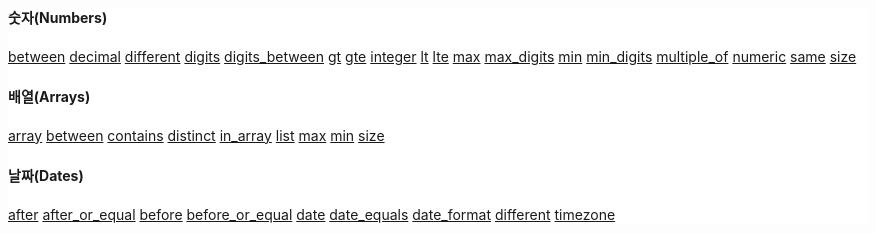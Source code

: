 </div>

#### 숫자(Numbers)

<div class="collection-method-list" markdown="1">

[between](#rule-between)
[decimal](#rule-decimal)
[different](#rule-different)
[digits](#rule-digits)
[digits_between](#rule-digits-between)
[gt](#rule-gt)
[gte](#rule-gte)
[integer](#rule-integer)
[lt](#rule-lt)
[lte](#rule-lte)
[max](#rule-max)
[max_digits](#rule-max-digits)
[min](#rule-min)
[min_digits](#rule-min-digits)
[multiple_of](#rule-multiple-of)
[numeric](#rule-numeric)
[same](#rule-same)
[size](#rule-size)

</div>

#### 배열(Arrays)

<div class="collection-method-list" markdown="1">

[array](#rule-array)
[between](#rule-between)
[contains](#rule-contains)
[distinct](#rule-distinct)
[in_array](#rule-in-array)
[list](#rule-list)
[max](#rule-max)
[min](#rule-min)
[size](#rule-size)

</div>

#### 날짜(Dates)

<div class="collection-method-list" markdown="1">

[after](#rule-after)
[after_or_equal](#rule-after-or-equal)
[before](#rule-before)
[before_or_equal](#rule-before-or-equal)
[date](#rule-date)
[date_equals](#rule-date-equals)
[date_format](#rule-date-format)
[different](#rule-different)
[timezone](#rule-timezone)
